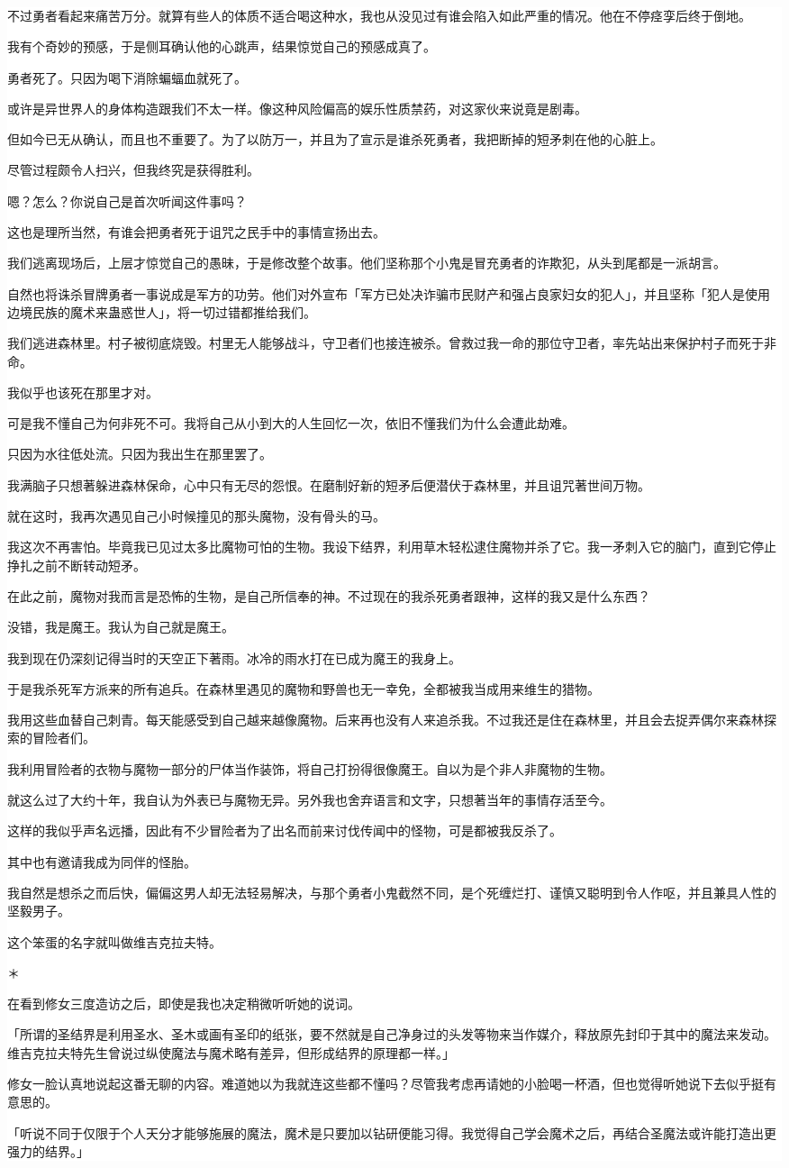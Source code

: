 不过勇者看起来痛苦万分。就算有些人的体质不适合喝这种水，我也从没见过有谁会陷入如此严重的情况。他在不停痉孪后终于倒地。

我有个奇妙的预感，于是侧耳确认他的心跳声，结果惊觉自己的预感成真了。

勇者死了。只因为喝下消除蝙蝠血就死了。

或许是异世界人的身体构造跟我们不太一样。像这种风险偏高的娱乐性质禁药，对这家伙来说竟是剧毒。

但如今已无从确认，而且也不重要了。为了以防万一，并且为了宣示是谁杀死勇者，我把断掉的短矛刺在他的心脏上。

尽管过程颇令人扫兴，但我终究是获得胜利。

嗯？怎么？你说自己是首次听闻这件事吗？

这也是理所当然，有谁会把勇者死于诅咒之民手中的事情宣扬出去。

我们逃离现场后，上层才惊觉自己的愚昧，于是修改整个故事。他们坚称那个小鬼是冒充勇者的诈欺犯，从头到尾都是一派胡言。

自然也将诛杀冒牌勇者一事说成是军方的功劳。他们对外宣布「军方已处决诈骗市民财产和强占良家妇女的犯人」，并且坚称「犯人是使用边境民族的魔术来蛊惑世人」，将一切过错都推给我们。

我们逃进森林里。村子被彻底烧毁。村里无人能够战斗，守卫者们也接连被杀。曾救过我一命的那位守卫者，率先站出来保护村子而死于非命。

我似乎也该死在那里才对。

可是我不懂自己为何非死不可。我将自己从小到大的人生回忆一次，依旧不懂我们为什么会遭此劫难。

只因为水往低处流。只因为我出生在那里罢了。

我满脑子只想著躲进森林保命，心中只有无尽的怨恨。在磨制好新的短矛后便潜伏于森林里，并且诅咒著世间万物。

就在这时，我再次遇见自己小时候撞见的那头魔物，没有骨头的马。

我这次不再害怕。毕竟我已见过太多比魔物可怕的生物。我设下结界，利用草木轻松逮住魔物并杀了它。我一矛刺入它的脑门，直到它停止挣扎之前不断转动短矛。

在此之前，魔物对我而言是恐怖的生物，是自己所信奉的神。不过现在的我杀死勇者跟神，这样的我又是什么东西？

没错，我是魔王。我认为自己就是魔王。

我到现在仍深刻记得当时的天空正下著雨。冰冷的雨水打在已成为魔王的我身上。

于是我杀死军方派来的所有追兵。在森林里遇见的魔物和野兽也无一幸免，全都被我当成用来维生的猎物。

我用这些血替自己刺青。每天能感受到自己越来越像魔物。后来再也没有人来追杀我。不过我还是住在森林里，并且会去捉弄偶尔来森林探索的冒险者们。

我利用冒险者的衣物与魔物一部分的尸体当作装饰，将自己打扮得很像魔王。自以为是个非人非魔物的生物。

就这么过了大约十年，我自认为外表已与魔物无异。另外我也舍弃语言和文字，只想著当年的事情存活至今。

这样的我似乎声名远播，因此有不少冒险者为了出名而前来讨伐传闻中的怪物，可是都被我反杀了。

其中也有邀请我成为同伴的怪胎。

我自然是想杀之而后快，偏偏这男人却无法轻易解决，与那个勇者小鬼截然不同，是个死缠烂打、谨慎又聪明到令人作呕，并且兼具人性的坚毅男子。

这个笨蛋的名字就叫做维吉克拉夫特。

＊

在看到修女三度造访之后，即使是我也决定稍微听听她的说词。

「所谓的圣结界是利用圣水、圣木或画有圣印的纸张，要不然就是自己净身过的头发等物来当作媒介，释放原先封印于其中的魔法来发动。维吉克拉夫特先生曾说过纵使魔法与魔术略有差异，但形成结界的原理都一样。」

修女一脸认真地说起这番无聊的内容。难道她以为我就连这些都不懂吗？尽管我考虑再请她的小脸喝一杯酒，但也觉得听她说下去似乎挺有意思的。

「听说不同于仅限于个人天分才能够施展的魔法，魔术是只要加以钻研便能习得。我觉得自己学会魔术之后，再结合圣魔法或许能打造出更强力的结界。」
